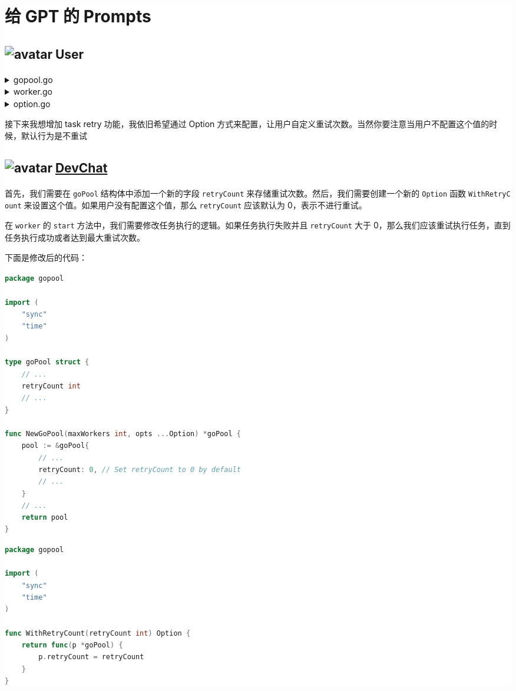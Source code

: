 # 给 GPT 的 Prompts

## ![avatar](../../assets/icons/avatar_spaceman.png) **User**

<details><summary>gopool.go</summary></details>

<details><summary>worker.go</summary></details>

<details><summary>option.go</summary></details>

接下来我想增加 task retry 功能，我依旧希望通过 Option 方式来配置，让用户自定义重试次数。当然你要注意当用户不配置这个值的时候，默认行为是不重试

## ![avatar](../../assets/icons/avatar_devchat.svg) **[DevChat](https://marketplace.visualstudio.com/items?itemName=merico.devchat)**

首先，我们需要在 `goPool` 结构体中添加一个新的字段 `retryCount` 来存储重试次数。然后，我们需要创建一个新的 `Option` 函数 `WithRetryCount` 来设置这个值。如果用户没有配置这个值，那么 `retryCount` 应该默认为 0，表示不进行重试。

在 `worker` 的 `start` 方法中，我们需要修改任务执行的逻辑。如果任务执行失败并且 `retryCount` 大于 0，那么我们应该重试执行任务，直到任务执行成功或者达到最大重试次数。

下面是修改后的代码：

```go path=./gopool.go
package gopool

import (
    "sync"
    "time"
)

type goPool struct {
    // ...
    retryCount int
    // ...
}

func NewGoPool(maxWorkers int, opts ...Option) *goPool {
    pool := &goPool{
        // ...
        retryCount: 0, // Set retryCount to 0 by default
        // ...
    }
    // ...
    return pool
}
```

```go path=./option.go
package gopool

import (
    "sync"
    "time"
)

func WithRetryCount(retryCount int) Option {
    return func(p *goPool) {
        p.retryCount = retryCount
    }
}
```
